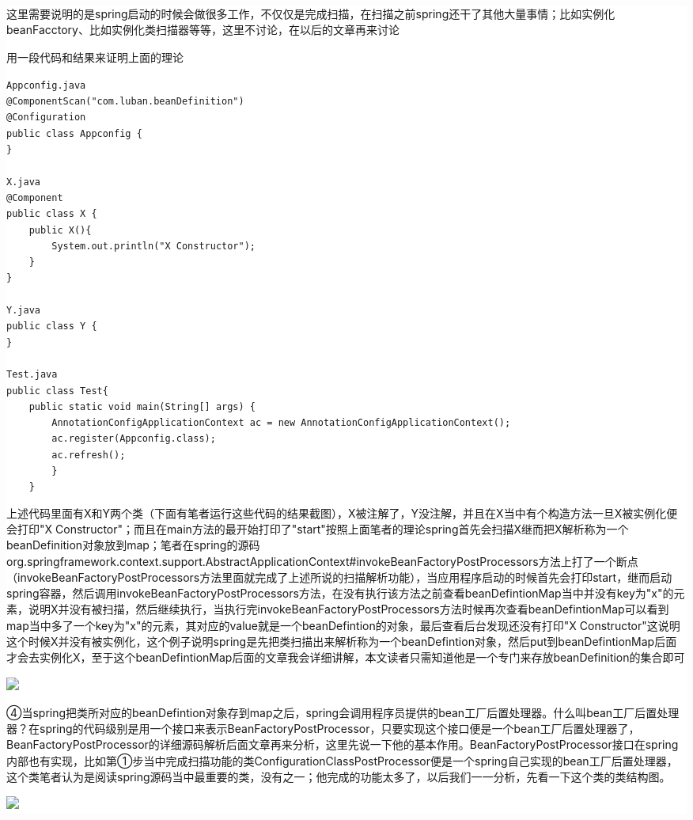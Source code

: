 
这里需要说明的是spring启动的时候会做很多工作，不仅仅是完成扫描，在扫描之前spring还干了其他大量事情；比如实例化beanFacctory、比如实例化类扫描器等等，这里不讨论，在以后的文章再来讨论

用一段代码和结果来证明上面的理论

```
Appconfig.java
@ComponentScan("com.luban.beanDefinition")
@Configuration
public class Appconfig {
}

X.java
@Component
public class X {
	public X(){
		System.out.println("X Constructor");
	}
}

Y.java
public class Y {
}

Test.java
public class Test{
	public static void main(String[] args) {
		AnnotationConfigApplicationContext ac = new AnnotationConfigApplicationContext();
		ac.register(Appconfig.class);
		ac.refresh();
		}
	}
```

上述代码里面有X和Y两个类（下面有笔者运行这些代码的结果截图），X被注解了，Y没注解，并且在X当中有个构造方法一旦X被实例化便会打印"X Constructor"；而且在main方法的最开始打印了"start"按照上面笔者的理论spring首先会扫描X继而把X解析称为一个beanDefinition对象放到map；笔者在spring的源码org.springframework.context.support.AbstractApplicationContext#invokeBeanFactoryPostProcessors方法上打了一个断点（invokeBeanFactoryPostProcessors方法里面就完成了上述所说的扫描解析功能），当应用程序启动的时候首先会打印start，继而启动spring容器，然后调用invokeBeanFactoryPostProcessors方法，在没有执行该方法之前查看beanDefintionMap当中并没有key为"x"的元素，说明X并没有被扫描，然后继续执行，当执行完invokeBeanFactoryPostProcessors方法时候再次查看beanDefintionMap可以看到map当中多了一个key为"x"的元素，其对应的value就是一个beanDefintion的对象，最后查看后台发现还没有打印"X Constructor"这说明这个时候X并没有被实例化，这个例子说明spring是先把类扫描出来解析称为一个beanDefintion对象，然后put到beanDefintionMap后面才会去实例化X，至于这个beanDefintionMap后面的文章我会详细讲解，本文读者只需知道他是一个专门来存放beanDefinition的集合即可


![](https://user-gold-cdn.xitu.io/2020/2/25/1707c9ab44f6aaf3?w=1842&h=885&f=gif&s=1884082)

④当spring把类所对应的beanDefintion对象存到map之后，spring会调用程序员提供的bean工厂后置处理器。什么叫bean工厂后置处理器？在spring的代码级别是用一个接口来表示BeanFactoryPostProcessor，只要实现这个接口便是一个bean工厂后置处理器了，BeanFactoryPostProcessor的详细源码解析后面文章再来分析，这里先说一下他的基本作用。BeanFactoryPostProcessor接口在spring内部也有实现，比如第①步当中完成扫描功能的类ConfigurationClassPostProcessor便是一个spring自己实现的bean工厂后置处理器，这个类笔者认为是阅读spring源码当中最重要的类，没有之一；他完成的功能太多了，以后我们一一分析，先看一下这个类的类结构图。


![](https://user-gold-cdn.xitu.io/2020/2/25/1707c9eb0ab5c808?w=1363&h=600&f=png&s=313944)
